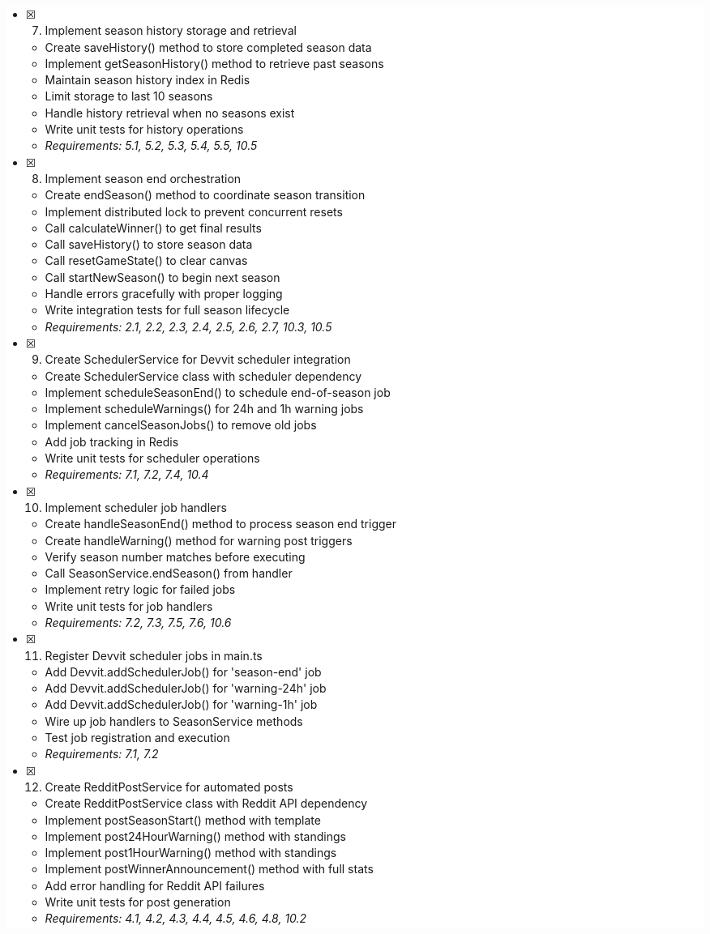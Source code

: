 - [x] 7. Implement season history storage and retrieval

  - Create saveHistory() method to store completed season data
  - Implement getSeasonHistory() method to retrieve past seasons
  - Maintain season history index in Redis
  - Limit storage to last 10 seasons
  - Handle history retrieval when no seasons exist
  - Write unit tests for history operations
  - _Requirements: 5.1, 5.2, 5.3, 5.4, 5.5, 10.5_

- [x] 8. Implement season end orchestration

  - Create endSeason() method to coordinate season transition
  - Implement distributed lock to prevent concurrent resets
  - Call calculateWinner() to get final results
  - Call saveHistory() to store season data
  - Call resetGameState() to clear canvas
  - Call startNewSeason() to begin next season
  - Handle errors gracefully with proper logging
  - Write integration tests for full season lifecycle
  - _Requirements: 2.1, 2.2, 2.3, 2.4, 2.5, 2.6, 2.7, 10.3, 10.5_

- [x] 9. Create SchedulerService for Devvit scheduler integration

  - Create SchedulerService class with scheduler dependency
  - Implement scheduleSeasonEnd() to schedule end-of-season job
  - Implement scheduleWarnings() for 24h and 1h warning jobs
  - Implement cancelSeasonJobs() to remove old jobs
  - Add job tracking in Redis
  - Write unit tests for scheduler operations
  - _Requirements: 7.1, 7.2, 7.4, 10.4_

- [x] 10. Implement scheduler job handlers

  - Create handleSeasonEnd() method to process season end trigger
  - Create handleWarning() method for warning post triggers
  - Verify season number matches before executing
  - Call SeasonService.endSeason() from handler
  - Implement retry logic for failed jobs
  - Write unit tests for job handlers
  - _Requirements: 7.2, 7.3, 7.5, 7.6, 10.6_

- [x] 11. Register Devvit scheduler jobs in main.ts

  - Add Devvit.addSchedulerJob() for 'season-end' job
  - Add Devvit.addSchedulerJob() for 'warning-24h' job
  - Add Devvit.addSchedulerJob() for 'warning-1h' job
  - Wire up job handlers to SeasonService methods
  - Test job registration and execution
  - _Requirements: 7.1, 7.2_

- [x] 12. Create RedditPostService for automated posts

  - Create RedditPostService class with Reddit API dependency
  - Implement postSeasonStart() method with template
  - Implement post24HourWarning() method with standings
  - Implement post1HourWarning() method with standings
  - Implement postWinnerAnnouncement() method with full stats
  - Add error handling for Reddit API failures
  - Write unit tests for post generation
  - _Requirements: 4.1, 4.2, 4.3, 4.4, 4.5, 4.6, 4.8, 10.2_

